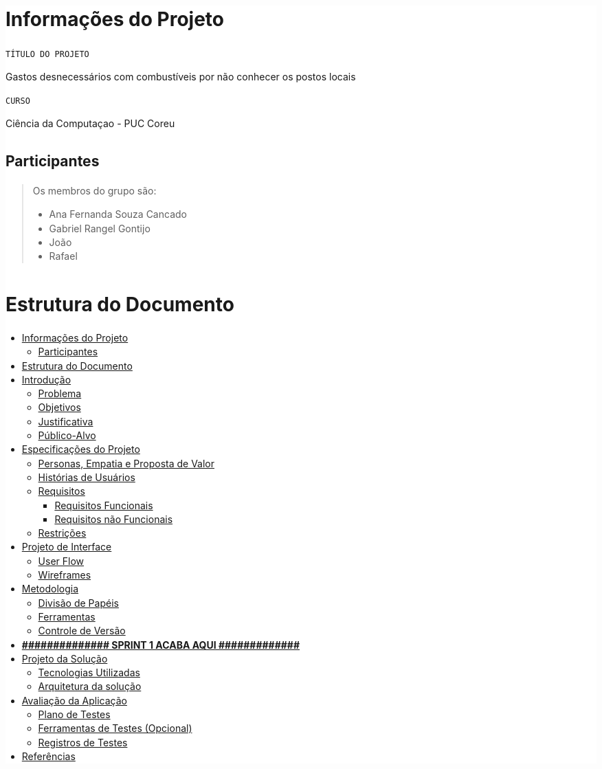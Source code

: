 # Informações do Projeto
`TÍTULO DO PROJETO`  

Gastos desnecessários com combustíveis por não conhecer os postos locais

`CURSO` 

Ciência da Computaçao - PUC Coreu

## Participantes
> Os membros do grupo são: 
> - Ana Fernanda Souza Cancado
> - Gabriel Rangel Gontijo
> - João
> - Rafael

# Estrutura do Documento

- [Informações do Projeto](#informações-do-projeto)
  - [Participantes](#participantes)
- [Estrutura do Documento](#estrutura-do-documento)
- [Introdução](#introdução)
  - [Problema](#problema)
  - [Objetivos](#objetivos)
  - [Justificativa](#justificativa)
  - [Público-Alvo](#público-alvo)
- [Especificações do Projeto](#especificações-do-projeto)
  - [Personas, Empatia e Proposta de Valor](#personas-empatia-e-proposta-de-valor)
  - [Histórias de Usuários](#histórias-de-usuários)
  - [Requisitos](#requisitos)
    - [Requisitos Funcionais](#requisitos-funcionais)
    - [Requisitos não Funcionais](#requisitos-não-funcionais)
  - [Restrições](#restrições)
- [Projeto de Interface](#projeto-de-interface)
  - [User Flow](#user-flow)
  - [Wireframes](#wireframes)
- [Metodologia](#metodologia)
  - [Divisão de Papéis](#divisão-de-papéis)
  - [Ferramentas](#ferramentas)
  - [Controle de Versão](#controle-de-versão)
- [**############## SPRINT 1 ACABA AQUI #############**](#-sprint-1-acaba-aqui-)
- [Projeto da Solução](#projeto-da-solução)
  - [Tecnologias Utilizadas](#tecnologias-utilizadas)
  - [Arquitetura da solução](#arquitetura-da-solução)
- [Avaliação da Aplicação](#avaliação-da-aplicação)
  - [Plano de Testes](#plano-de-testes)
  - [Ferramentas de Testes (Opcional)](#ferramentas-de-testes-opcional)
  - [Registros de Testes](#registros-de-testes)
- [Referências](#referências)
